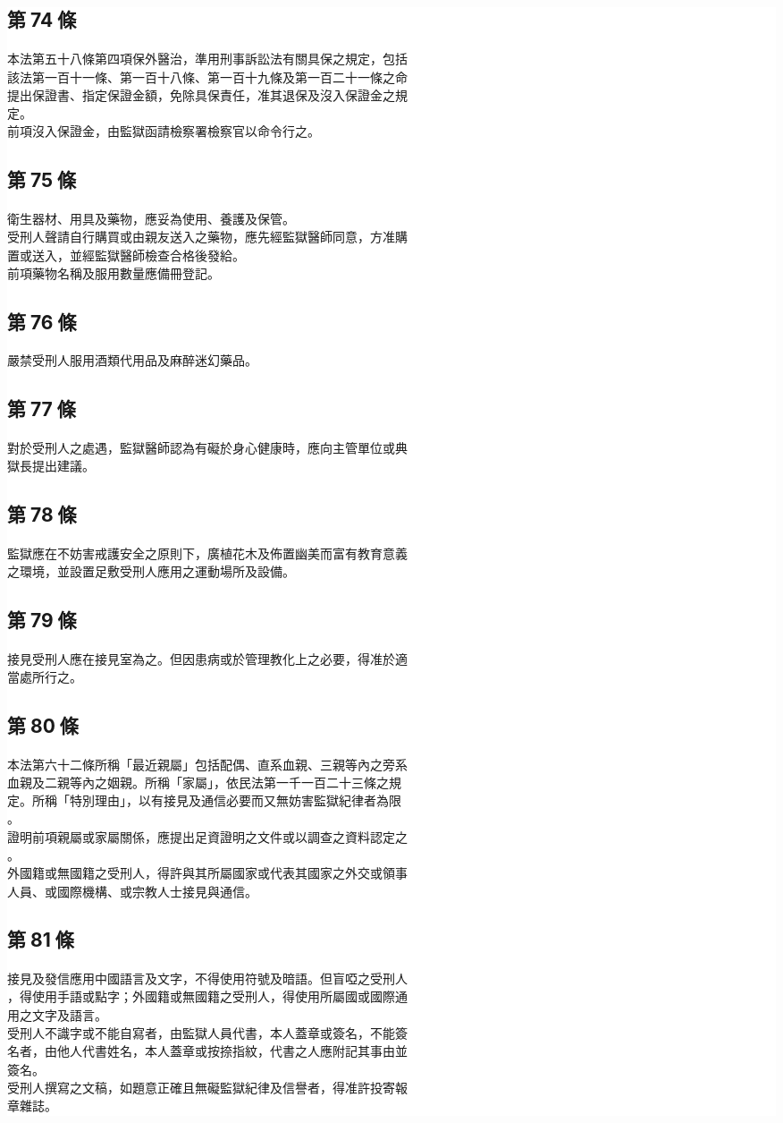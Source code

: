 第 74 條
--------
本法第五十八條第四項保外醫治，準用刑事訴訟法有關具保之規定，包括  
該法第一百十一條、第一百十八條、第一百十九條及第一百二十一條之命  
提出保證書、指定保證金額，免除具保責任，准其退保及沒入保證金之規  
定。  
前項沒入保證金，由監獄函請檢察署檢察官以命令行之。

第 75 條
--------
衛生器材、用具及藥物，應妥為使用、養護及保管。  
受刑人聲請自行購買或由親友送入之藥物，應先經監獄醫師同意，方准購  
置或送入，並經監獄醫師檢查合格後發給。  
前項藥物名稱及服用數量應備冊登記。

第 76 條
--------
嚴禁受刑人服用酒類代用品及麻醉迷幻藥品。

第 77 條
--------
對於受刑人之處遇，監獄醫師認為有礙於身心健康時，應向主管單位或典  
獄長提出建議。

第 78 條
--------
監獄應在不妨害戒護安全之原則下，廣植花木及佈置幽美而富有教育意義  
之環境，並設置足敷受刑人應用之運動場所及設備。

第 79 條
--------
接見受刑人應在接見室為之。但因患病或於管理教化上之必要，得准於適  
當處所行之。

第 80 條
--------
本法第六十二條所稱「最近親屬」包括配偶、直系血親、三親等內之旁系  
血親及二親等內之姻親。所稱「家屬」，依民法第一千一百二十三條之規  
定。所稱「特別理由」，以有接見及通信必要而又無妨害監獄紀律者為限  
。  
證明前項親屬或家屬關係，應提出足資證明之文件或以調查之資料認定之  
。  
外國籍或無國籍之受刑人，得許與其所屬國家或代表其國家之外交或領事  
人員、或國際機構、或宗教人士接見與通信。

第 81 條
--------
接見及發信應用中國語言及文字，不得使用符號及暗語。但盲啞之受刑人  
，得使用手語或點字；外國籍或無國籍之受刑人，得使用所屬國或國際通  
用之文字及語言。  
受刑人不識字或不能自寫者，由監獄人員代書，本人蓋章或簽名，不能簽  
名者，由他人代書姓名，本人蓋章或按捺指紋，代書之人應附記其事由並  
簽名。  
受刑人撰寫之文稿，如題意正確且無礙監獄紀律及信譽者，得准許投寄報  
章雜誌。
